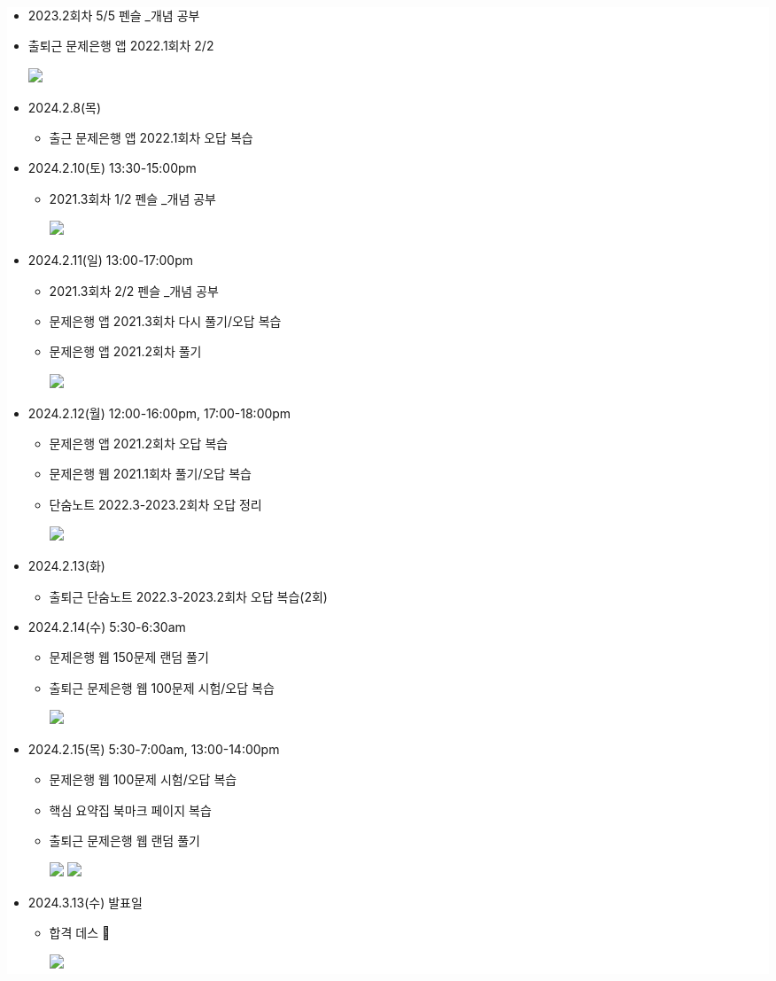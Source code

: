   - 2023.2회차 5/5 펜슬 \_개념 공부
  - 출퇴근 문제은행 앱 2022.1회차 2/2

    <img src='https://github.com/bbahna/BE-study/assets/92833235/2010ce4a-b48b-4c26-ab4d-120f7ce222d1' width='700' />

- 2024.2.8(목)

  - 출근 문제은행 앱 2022.1회차 오답 복습

- 2024.2.10(토) 13:30-15:00pm

  - 2021.3회차 1/2 펜슬 \_개념 공부

    <img src='https://github.com/bbahna/BE-study/assets/92833235/1472edbf-c6b1-463d-984f-f226634650f2' width='700' />

- 2024.2.11(일) 13:00-17:00pm

  - 2021.3회차 2/2 펜슬 \_개념 공부
  - 문제은행 앱 2021.3회차 다시 풀기/오답 복습
  - 문제은행 앱 2021.2회차 풀기

    <img src='https://github.com/bbahna/BE-study/assets/92833235/eeb122a9-a818-4459-8bac-e534a103fa25' width='700' />

- 2024.2.12(월) 12:00-16:00pm, 17:00-18:00pm

  - 문제은행 앱 2021.2회차 오답 복습
  - 문제은행 웹 2021.1회차 풀기/오답 복습
  - 단숨노트 2022.3-2023.2회차 오답 정리

    <img src='https://github.com/bbahna/BE-study/assets/92833235/fdfe6e39-cd9e-4069-b7a0-e012ca3b882d' width='700' />

- 2024.2.13(화)

  - 출퇴근 단숨노트 2022.3-2023.2회차 오답 복습(2회)

- 2024.2.14(수) 5:30-6:30am

  - 문제은행 웹 150문제 랜덤 풀기
  - 출퇴근 문제은행 웹 100문제 시험/오답 복습

    <img src='https://github.com/bbahna/BE-study/assets/92833235/d49f213e-de6c-4fa6-9263-b5020bc2d18b' width='700' />

- 2024.2.15(목) 5:30-7:00am, 13:00-14:00pm

  - 문제은행 웹 100문제 시험/오답 복습
  - 핵심 요약집 북마크 페이지 복습
  - 출퇴근 문제은행 웹 랜덤 풀기

    <img src='https://github.com/bbahna/BE-study/assets/92833235/685e23e4-d33d-4aa5-8089-31a1ede7af3b' width='700' />
    <img src='https://github.com/bbahna/BE-study/assets/92833235/0f83d4c1-f473-4927-9526-bd584d97e244' width='700' />

- 2024.3.13(수) 발표일

  - 합격 데스 🤗

    <img src='https://github.com/bbahna/BE-study/assets/92833235/f1666e98-adba-403e-876c-7b6a08384264' width='350' />
